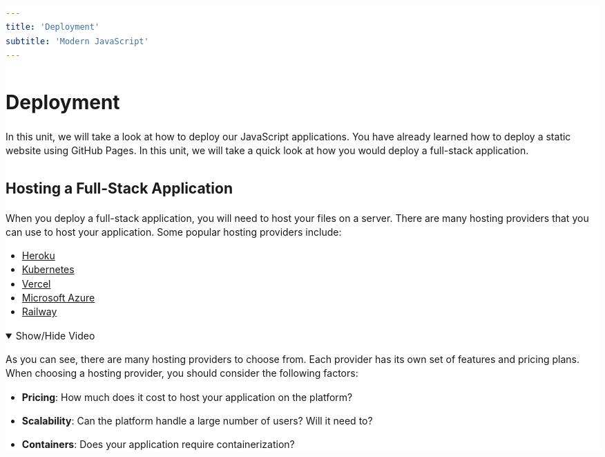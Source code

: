 ```yaml
---
title: 'Deployment'
subtitle: 'Modern JavaScript'
---
```


# Deployment

In this unit, we will take a look at how to deploy our JavaScript applications. You have already learned how to deploy a static website using GitHub Pages. In this unit, we will take a quick look at how you would deploy a full-stack application.

## Hosting a Full-Stack Application

When you deploy a full-stack application, you will need to host your files on a server. There are many hosting providers that you can use to host your application. Some popular hosting providers include:

- [Heroku](https://www.heroku.com/)
- [Kubernetes](https://kubernetes.io/)
- [Vercel](https://vercel.com/)
- [Microsoft Azure](https://azure.microsoft.com/)
- [Railway](https://railway.app/)

<details open>
	<summary class="video">Show/Hide Video</summary>
	<div class="video-container">
		<iframe src="https://www.youtube.com/embed/S5vhOtKxV80" width="100%" height="100%" frameborder="0"
			allowfullscreen allow="accelerometer; autoplay; encrypted-media; gyroscope; picture-in-picture">
		</iframe>
	</div>
</details>

As you can see, there are many hosting providers to choose from. Each provider has its own set of features and pricing plans. When choosing a hosting provider, you should consider the following factors:

- **Pricing**: How much does it cost to host your application on the platform?

- **Scalability**: Can the platform handle a large number of users? Will it need to?

- **Containers**: Does your application require containerization?

